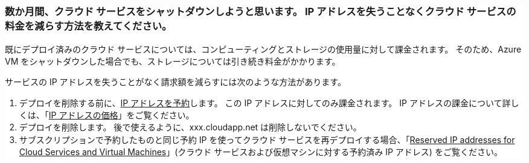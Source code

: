 ### <a name="i-want-to-shut-down-the-cloud-service-for-several-months-how-to-reduce-the-billing-cost-of-cloud-service-without-losing-the-ip-address"></a>数か月間、クラウド サービスをシャットダウンしようと思います。 IP アドレスを失うことなくクラウド サービスの料金を減らす方法を教えてください。

既にデプロイ済みのクラウド サービスについては、コンピューティングとストレージの使用量に対して課金されます。 そのため、Azure VM をシャットダウンした場合でも、ストレージについては引き続き料金がかかります。 

サービスの IP アドレスを失うことがなく請求額を減らすには次のような方法があります。

1. デプロイを削除する前に、[IP アドレスを予約](/previous-versions/azure/virtual-network/virtual-networks-reserved-public-ip)します。  この IP アドレスに対してのみ課金されます。 IP アドレスの課金について詳しくは、「[IP アドレスの価格](https://azure.microsoft.com/pricing/details/ip-addresses/)」をご覧ください。
2. デプロイを削除します。 後で使えるように、xxx.cloudapp.net は削除しないでください。
3. サブスクリプションで予約したものと同じ予約 IP を使ってクラウド サービスを再デプロイする場合、「[Reserved IP addresses for Cloud Services and Virtual Machines](https://azure.microsoft.com/blog/reserved-ip-addresses/)」(クラウド サービスおよび仮想マシンに対する予約済み IP アドレス) をご覧ください。